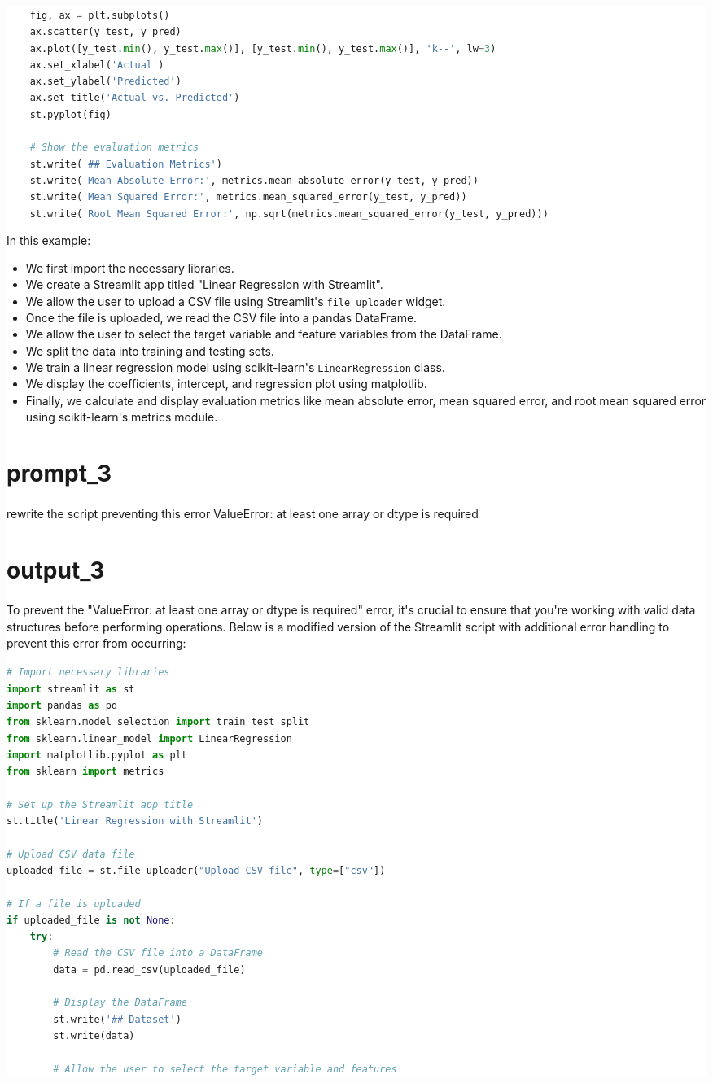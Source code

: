 ```python
    fig, ax = plt.subplots()
    ax.scatter(y_test, y_pred)
    ax.plot([y_test.min(), y_test.max()], [y_test.min(), y_test.max()], 'k--', lw=3)
    ax.set_xlabel('Actual')
    ax.set_ylabel('Predicted')
    ax.set_title('Actual vs. Predicted')
    st.pyplot(fig)

    # Show the evaluation metrics
    st.write('## Evaluation Metrics')
    st.write('Mean Absolute Error:', metrics.mean_absolute_error(y_test, y_pred))
    st.write('Mean Squared Error:', metrics.mean_squared_error(y_test, y_pred))
    st.write('Root Mean Squared Error:', np.sqrt(metrics.mean_squared_error(y_test, y_pred)))
```

In this example:

- We first import the necessary libraries.
- We create a Streamlit app titled "Linear Regression with Streamlit".
- We allow the user to upload a CSV file using Streamlit's `file_uploader` widget.
- Once the file is uploaded, we read the CSV file into a pandas DataFrame.
- We allow the user to select the target variable and feature variables from the DataFrame.
- We split the data into training and testing sets.
- We train a linear regression model using scikit-learn's `LinearRegression` class.
- We display the coefficients, intercept, and regression plot using matplotlib.
- Finally, we calculate and display evaluation metrics like mean absolute error, mean squared error, and root mean squared error using scikit-learn's metrics module.

# prompt_3
rewrite the script preventing this error ValueError: at least one array or dtype is required


# output_3
To prevent the "ValueError: at least one array or dtype is required" error, it's crucial to ensure that you're working with valid data structures before performing operations. Below is a modified version of the Streamlit script with additional error handling to prevent this error from occurring:

```python
# Import necessary libraries
import streamlit as st
import pandas as pd
from sklearn.model_selection import train_test_split
from sklearn.linear_model import LinearRegression
import matplotlib.pyplot as plt
from sklearn import metrics

# Set up the Streamlit app title
st.title('Linear Regression with Streamlit')

# Upload CSV data file
uploaded_file = st.file_uploader("Upload CSV file", type=["csv"])

# If a file is uploaded
if uploaded_file is not None:
    try:
        # Read the CSV file into a DataFrame
        data = pd.read_csv(uploaded_file)
        
        # Display the DataFrame
        st.write('## Dataset')
        st.write(data)

        # Allow the user to select the target variable and features
```